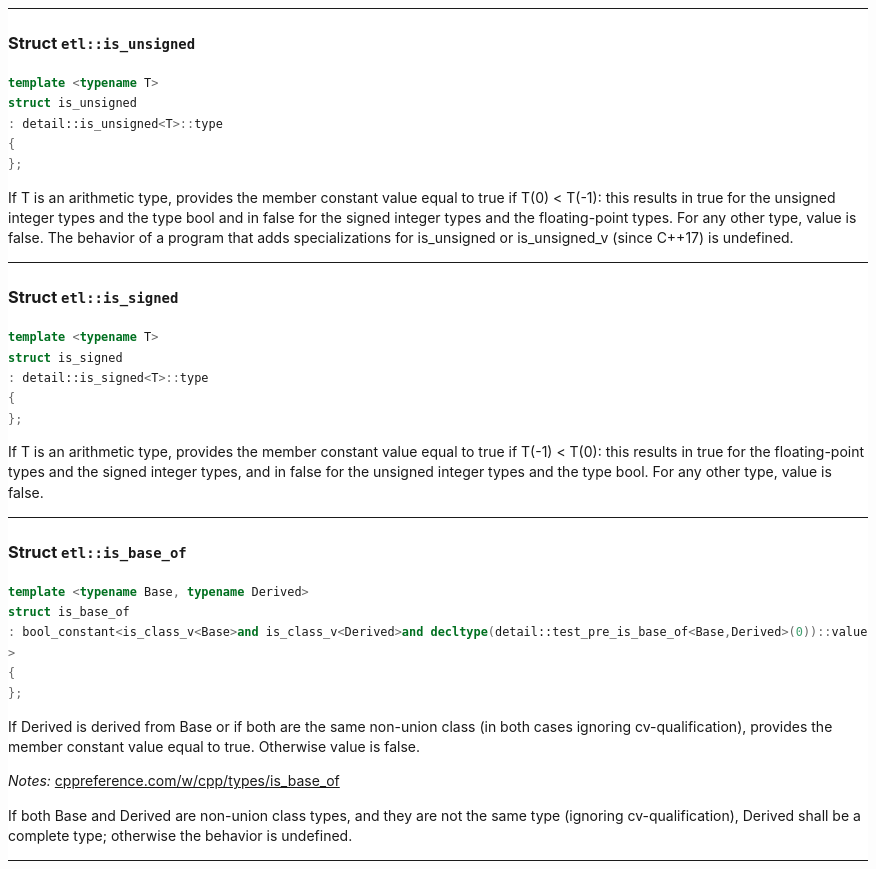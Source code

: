 -----

### Struct `etl::is_unsigned`

``` cpp
template <typename T>
struct is_unsigned
: detail::is_unsigned<T>::type
{
};
```

If T is an arithmetic type, provides the member constant value equal to true if T(0) \< T(-1): this results in true for the unsigned integer types and the type bool and in false for the signed integer types and the floating-point types. For any other type, value is false. The behavior of a program that adds specializations for is\_unsigned or is\_unsigned\_v (since C++17) is undefined.

-----

### Struct `etl::is_signed`

``` cpp
template <typename T>
struct is_signed
: detail::is_signed<T>::type
{
};
```

If T is an arithmetic type, provides the member constant value equal to true if T(-1) \< T(0): this results in true for the floating-point types and the signed integer types, and in false for the unsigned integer types and the type bool. For any other type, value is false.

-----

### Struct `etl::is_base_of`

``` cpp
template <typename Base, typename Derived>
struct is_base_of
: bool_constant<is_class_v<Base>and is_class_v<Derived>and decltype(detail::test_pre_is_base_of<Base,Derived>(0))::value>
{
};
```

If Derived is derived from Base or if both are the same non-union class (in both cases ignoring cv-qualification), provides the member constant value equal to true. Otherwise value is false.

*Notes:* [cppreference.com/w/cpp/types/is\_base\_of](https://en.cppreference.com/w/cpp/types/is_base_of)

If both Base and Derived are non-union class types, and they are not the same type (ignoring cv-qualification), Derived shall be a complete type; otherwise the behavior is undefined.

-----
